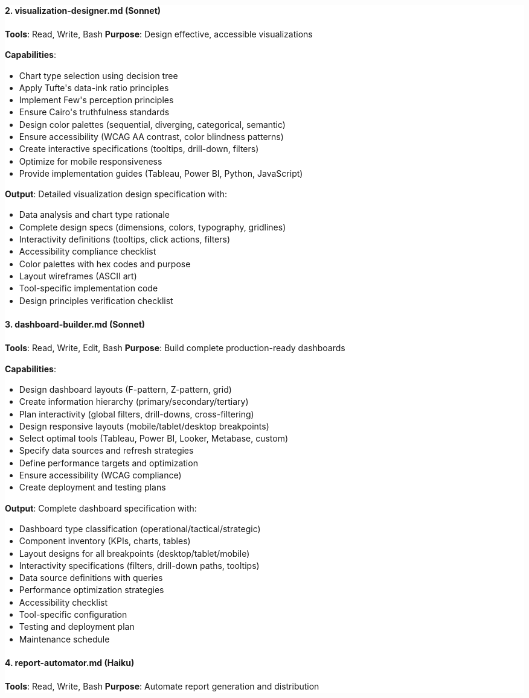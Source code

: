 #### 2. visualization-designer.md (Sonnet)
**Tools**: Read, Write, Bash
**Purpose**: Design effective, accessible visualizations

**Capabilities**:
- Chart type selection using decision tree
- Apply Tufte's data-ink ratio principles
- Implement Few's perception principles
- Ensure Cairo's truthfulness standards
- Design color palettes (sequential, diverging, categorical, semantic)
- Ensure accessibility (WCAG AA contrast, color blindness patterns)
- Create interactive specifications (tooltips, drill-down, filters)
- Optimize for mobile responsiveness
- Provide implementation guides (Tableau, Power BI, Python, JavaScript)

**Output**: Detailed visualization design specification with:
- Data analysis and chart type rationale
- Complete design specs (dimensions, colors, typography, gridlines)
- Interactivity definitions (tooltips, click actions, filters)
- Accessibility compliance checklist
- Color palettes with hex codes and purpose
- Layout wireframes (ASCII art)
- Tool-specific implementation code
- Design principles verification checklist

#### 3. dashboard-builder.md (Sonnet)
**Tools**: Read, Write, Edit, Bash
**Purpose**: Build complete production-ready dashboards

**Capabilities**:
- Design dashboard layouts (F-pattern, Z-pattern, grid)
- Create information hierarchy (primary/secondary/tertiary)
- Plan interactivity (global filters, drill-downs, cross-filtering)
- Design responsive layouts (mobile/tablet/desktop breakpoints)
- Select optimal tools (Tableau, Power BI, Looker, Metabase, custom)
- Specify data sources and refresh strategies
- Define performance targets and optimization
- Ensure accessibility (WCAG compliance)
- Create deployment and testing plans

**Output**: Complete dashboard specification with:
- Dashboard type classification (operational/tactical/strategic)
- Component inventory (KPIs, charts, tables)
- Layout designs for all breakpoints (desktop/tablet/mobile)
- Interactivity specifications (filters, drill-down paths, tooltips)
- Data source definitions with queries
- Performance optimization strategies
- Accessibility checklist
- Tool-specific configuration
- Testing and deployment plan
- Maintenance schedule

#### 4. report-automator.md (Haiku)
**Tools**: Read, Write, Bash
**Purpose**: Automate report generation and distribution
